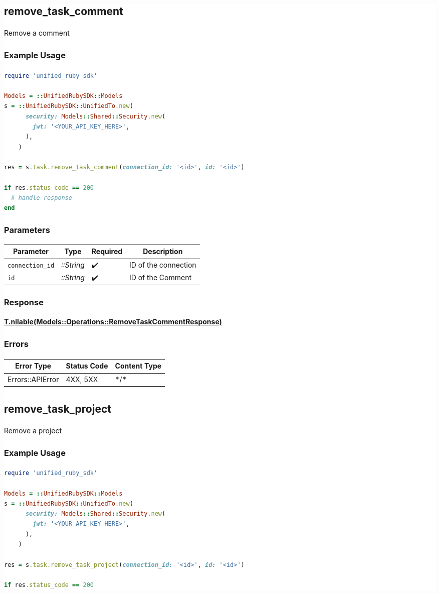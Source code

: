 ## remove_task_comment

Remove a comment

### Example Usage


```ruby
require 'unified_ruby_sdk'

Models = ::UnifiedRubySDK::Models
s = ::UnifiedRubySDK::UnifiedTo.new(
      security: Models::Shared::Security.new(
        jwt: '<YOUR_API_KEY_HERE>',
      ),
    )

res = s.task.remove_task_comment(connection_id: '<id>', id: '<id>')

if res.status_code == 200
  # handle response
end

```

### Parameters

| Parameter            | Type                 | Required             | Description          |
| -------------------- | -------------------- | -------------------- | -------------------- |
| `connection_id`      | *::String*           | :heavy_check_mark:   | ID of the connection |
| `id`                 | *::String*           | :heavy_check_mark:   | ID of the Comment    |

### Response

**[T.nilable(Models::Operations::RemoveTaskCommentResponse)](../../models/operations/removetaskcommentresponse.md)**

### Errors

| Error Type       | Status Code      | Content Type     |
| ---------------- | ---------------- | ---------------- |
| Errors::APIError | 4XX, 5XX         | \*/\*            |

## remove_task_project

Remove a project

### Example Usage


```ruby
require 'unified_ruby_sdk'

Models = ::UnifiedRubySDK::Models
s = ::UnifiedRubySDK::UnifiedTo.new(
      security: Models::Shared::Security.new(
        jwt: '<YOUR_API_KEY_HERE>',
      ),
    )

res = s.task.remove_task_project(connection_id: '<id>', id: '<id>')

if res.status_code == 200
```